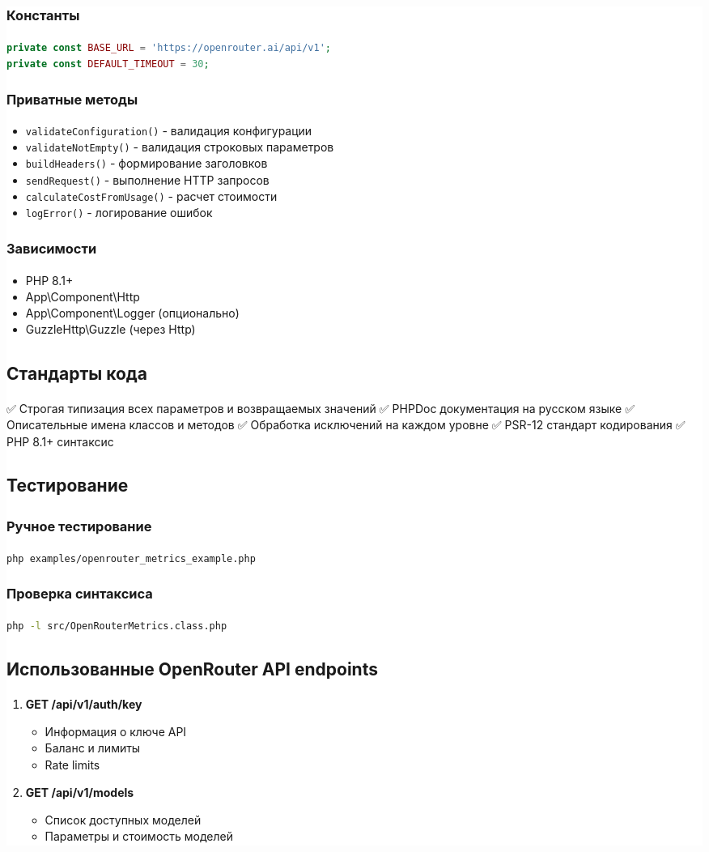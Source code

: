 ### Константы
```php
private const BASE_URL = 'https://openrouter.ai/api/v1';
private const DEFAULT_TIMEOUT = 30;
```

### Приватные методы
- `validateConfiguration()` - валидация конфигурации
- `validateNotEmpty()` - валидация строковых параметров
- `buildHeaders()` - формирование заголовков
- `sendRequest()` - выполнение HTTP запросов
- `calculateCostFromUsage()` - расчет стоимости
- `logError()` - логирование ошибок

### Зависимости
- PHP 8.1+
- App\Component\Http
- App\Component\Logger (опционально)
- GuzzleHttp\Guzzle (через Http)

## Стандарты кода

✅ Строгая типизация всех параметров и возвращаемых значений
✅ PHPDoc документация на русском языке
✅ Описательные имена классов и методов
✅ Обработка исключений на каждом уровне
✅ PSR-12 стандарт кодирования
✅ PHP 8.1+ синтаксис

## Тестирование

### Ручное тестирование
```bash
php examples/openrouter_metrics_example.php
```

### Проверка синтаксиса
```bash
php -l src/OpenRouterMetrics.class.php
```

## Использованные OpenRouter API endpoints

1. **GET /api/v1/auth/key**
   - Информация о ключе API
   - Баланс и лимиты
   - Rate limits

2. **GET /api/v1/models**
   - Список доступных моделей
   - Параметры и стоимость моделей
